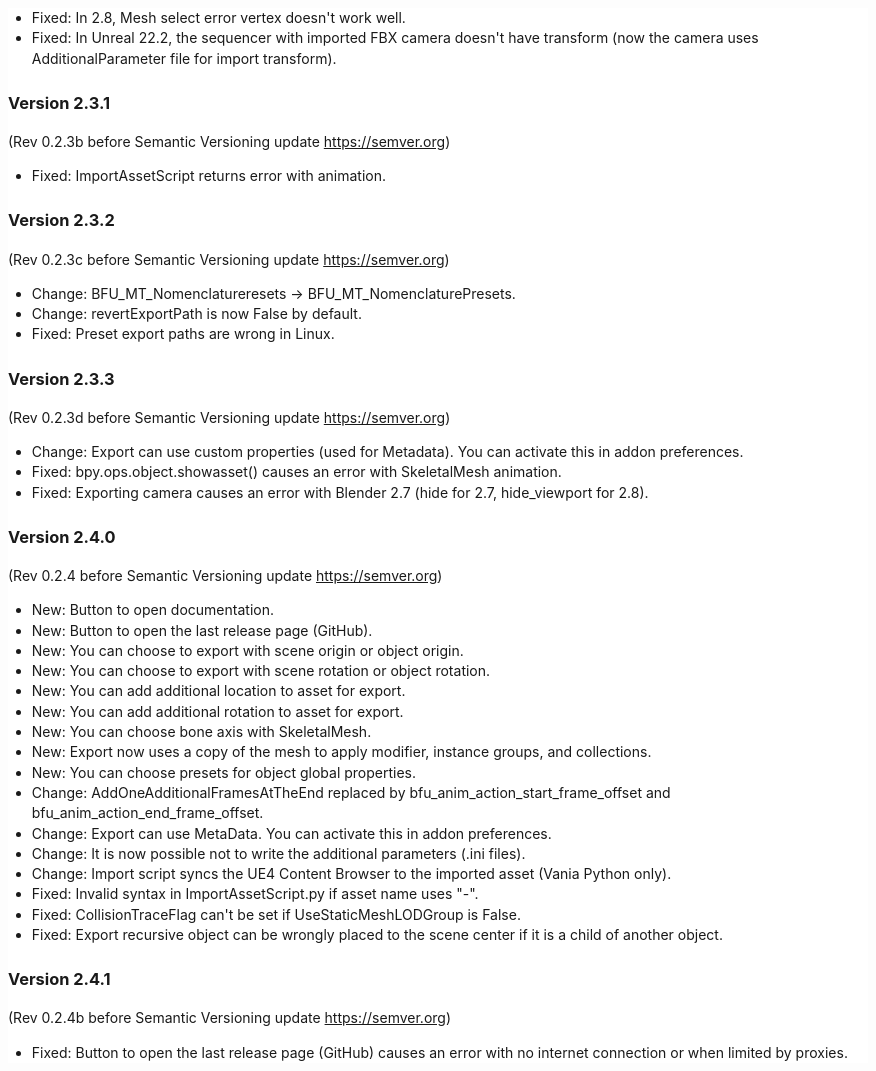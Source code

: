 - Fixed: In 2.8, Mesh select error vertex doesn't work well.
- Fixed: In Unreal 22.2, the sequencer with imported FBX camera doesn't have transform (now the camera uses AdditionalParameter file for import transform).

### Version 2.3.1
(Rev 0.2.3b before Semantic Versioning update https://semver.org)

- Fixed: ImportAssetScript returns error with animation.

### Version 2.3.2
(Rev 0.2.3c before Semantic Versioning update https://semver.org)

- Change: BFU_MT_Nomenclatureresets -> BFU_MT_NomenclaturePresets.
- Change: revertExportPath is now False by default.
- Fixed: Preset export paths are wrong in Linux.

### Version 2.3.3
(Rev 0.2.3d before Semantic Versioning update https://semver.org)

- Change: Export can use custom properties (used for Metadata). You can activate this in addon preferences.
- Fixed: bpy.ops.object.showasset() causes an error with SkeletalMesh animation.
- Fixed: Exporting camera causes an error with Blender 2.7 (hide for 2.7, hide_viewport for 2.8).

### Version 2.4.0
(Rev 0.2.4 before Semantic Versioning update https://semver.org)

- New: Button to open documentation.
- New: Button to open the last release page (GitHub).
- New: You can choose to export with scene origin or object origin.
- New: You can choose to export with scene rotation or object rotation.
- New: You can add additional location to asset for export.
- New: You can add additional rotation to asset for export.
- New: You can choose bone axis with SkeletalMesh.
- New: Export now uses a copy of the mesh to apply modifier, instance groups, and collections.
- New: You can choose presets for object global properties.
- Change: AddOneAdditionalFramesAtTheEnd replaced by bfu_anim_action_start_frame_offset and bfu_anim_action_end_frame_offset.
- Change: Export can use MetaData. You can activate this in addon preferences.
- Change: It is now possible not to write the additional parameters (.ini files).
- Change: Import script syncs the UE4 Content Browser to the imported asset (Vania Python only).
- Fixed: Invalid syntax in ImportAssetScript.py if asset name uses "-".
- Fixed: CollisionTraceFlag can't be set if UseStaticMeshLODGroup is False.
- Fixed: Export recursive object can be wrongly placed to the scene center if it is a child of another object.

### Version 2.4.1
(Rev 0.2.4b before Semantic Versioning update https://semver.org)

- Fixed: Button to open the last release page (GitHub) causes an error with no internet connection or when limited by proxies.
